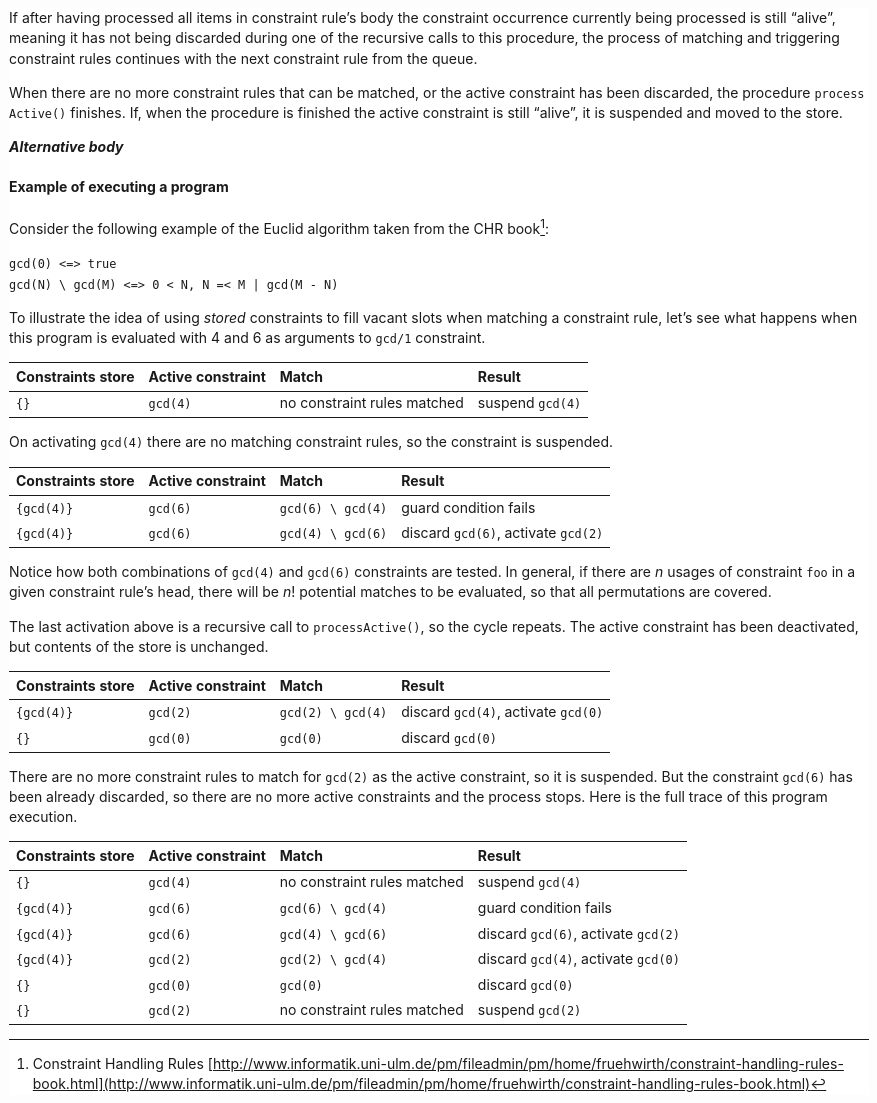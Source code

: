 If after having processed all items in constraint rule’s body the constraint occurrence currently being processed is still “alive”, meaning it has not being discarded during one of the recursive calls to this procedure, the process of matching and triggering constraint rules continues with the next constraint rule from the queue.

When there are no more constraint rules that can be matched, or the active constraint has been discarded, the procedure `processActive()` finishes. If, when the procedure is finished the active constraint is still “alive”, it is suspended and moved to the store. 

***Alternative body***

#### Example of executing a program

Consider the following example of the Euclid algorithm taken from the CHR book[^chr]:

```
gcd(0) <=> true
gcd(N) \ gcd(M) <=> 0 < N, N =< M | gcd(M - N)
```

To illustrate the idea of using *stored* constraints to fill vacant slots when matching a constraint rule, let’s see what happens when this program is evaluated with 4 and 6 as arguments to `gcd/1` constraint. 

| Constraints store | Active constraint | Match | Result |
|:--|:--|:--|:--|
| `{}` | `gcd(4)` | no constraint rules matched | suspend `gcd(4)` |

On activating `gcd(4)` there are no matching constraint rules, so the constraint is suspended.

| Constraints store | Active constraint | Match | Result |
|:--|:--|:--|:--|
| `{gcd(4)}` | `gcd(6)` | `gcd(6) \ gcd(4)` | guard condition fails |
| `{gcd(4)}` | `gcd(6)` | `gcd(4) \ gcd(6)` | discard `gcd(6)`, activate `gcd(2)` |

Notice how both combinations of `gcd(4)` and `gcd(6)` constraints are tested. In general, if there are $n$ usages of constraint `foo` in a given constraint rule’s head, there will be $n!$ potential matches to be evaluated, so that all permutations are covered.   

The last activation above is a recursive call to `processActive()`, so the cycle repeats. The active constraint has been deactivated, but contents of the store is unchanged.

| Constraints store | Active constraint | Match | Result |
|:--|:--|:--|:--|
| `{gcd(4)}` | `gcd(2)` | `gcd(2) \ gcd(4)` | discard `gcd(4)`, activate `gcd(0)` |
| `{}` | `gcd(0)` | `gcd(0)` | discard `gcd(0)` |

There are no more constraint rules to match for `gcd(2)` as the active constraint, so it is suspended. But the constraint `gcd(6)` has been already discarded, so there are no more active constraints and the process stops. Here is the full trace of this program execution. 

| Constraints store | Active constraint | Match | Result |
|:--|:--|:--|:--|
| `{}` | `gcd(4)` | no constraint rules matched | suspend `gcd(4)` |
| `{gcd(4)}` | `gcd(6)` | `gcd(6) \ gcd(4)` | guard condition fails |
| `{gcd(4)}` | `gcd(6)` | `gcd(4) \ gcd(6)` | discard `gcd(6)`, activate `gcd(2)` |
| `{gcd(4)}` | `gcd(2)` | `gcd(2) \ gcd(4)` | discard `gcd(4)`, activate `gcd(0)` |
| `{}` | `gcd(0)` | `gcd(0)` | discard `gcd(0)` |
| `{}` | `gcd(2)` | no constraint rules matched | suspend `gcd(2)` |


[^jchr]: K.U.Leuven JCHR System [https://dtai.cs.kuleuven.be/CHR/JCHR/](https://dtai.cs.kuleuven.be/CHR/JCHR/)
[^uf]: [https://en.wikipedia.org/wiki/Disjoint-set_data_structure](https://en.wikipedia.org/wiki/Disjoint-set_data_structure)
[^pred]: a.k.a. “built-in constraints” in CHR literature
[^chr]: Constraint Handling Rules [http://www.informatik.uni-ulm.de/pm/fileadmin/pm/home/fruehwirth/constraint-handling-rules-book.html](http://www.informatik.uni-ulm.de/pm/fileadmin/pm/home/fruehwirth/constraint-handling-rules-book.html)
[^lls]: Betz, H. and Frühwirth, T., 2005, October. A linear-logic semantics for constraint handling rules. In International Conference on Principles and Practice of Constraint Programming (pp. 137-151). Springer, Berlin, Heidelberg.